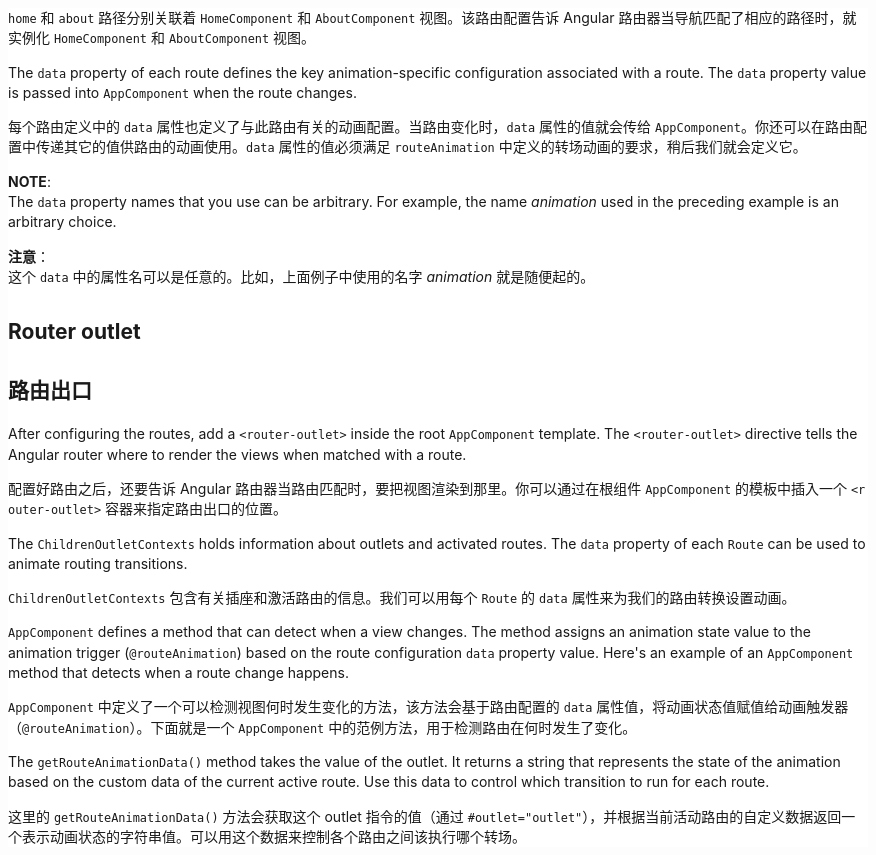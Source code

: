 `home` 和 `about` 路径分别关联着 `HomeComponent` 和 `AboutComponent` 视图。该路由配置告诉 Angular 路由器当导航匹配了相应的路径时，就实例化 `HomeComponent` 和 `AboutComponent` 视图。

The `data` property of each route defines the key animation-specific configuration associated with a route.
The `data` property value is passed into `AppComponent` when the route changes.

每个路由定义中的 `data` 属性也定义了与此路由有关的动画配置。当路由变化时，`data` 属性的值就会传给 `AppComponent`。你还可以在路由配置中传递其它的值供路由的动画使用。`data` 属性的值必须满足 `routeAnimation` 中定义的转场动画的要求，稍后我们就会定义它。

<div class="alert is-helpful">

**NOTE**: <br />
The `data` property names that you use can be arbitrary.
For example, the name *animation* used in the preceding example is an arbitrary choice.

**注意**：<br />
这个 `data` 中的属性名可以是任意的。比如，上面例子中使用的名字 *animation* 就是随便起的。

</div>

## Router outlet

## 路由出口

After configuring the routes, add a `<router-outlet>` inside the root `AppComponent` template.
The `<router-outlet>` directive tells the Angular router where to render the views when matched with a route.

配置好路由之后，还要告诉 Angular 路由器当路由匹配时，要把视图渲染到那里。你可以通过在根组件 `AppComponent` 的模板中插入一个 `<router-outlet>` 容器来指定路由出口的位置。

The `ChildrenOutletContexts` holds information about outlets and activated routes.
The `data` property of each `Route` can be used to animate routing transitions.

`ChildrenOutletContexts` 包含有关插座和激活路由的信息。我们可以用每个 `Route` 的 `data` 属性来为我们的路由转换设置动画。

<code-example header="src/app/app.component.html" path="animations/src/app/app.component.html" region="route-animations-outlet"></code-example>

`AppComponent` defines a method that can detect when a view changes.
The method assigns an animation state value to the animation trigger (`@routeAnimation`) based on the route configuration `data` property value.
Here's an example of an `AppComponent` method that detects when a route change happens.

`AppComponent` 中定义了一个可以检测视图何时发生变化的方法，该方法会基于路由配置的 `data` 属性值，将动画状态值赋值给动画触发器（`@routeAnimation`）。下面就是一个 `AppComponent` 中的范例方法，用于检测路由在何时发生了变化。

<code-example header="src/app/app.component.ts" path="animations/src/app/app.component.ts" region="get-route-animations-data"></code-example>

The `getRouteAnimationData()` method takes the value of the outlet. It returns a string that represents the state of the animation based on the custom data of the current active route.
Use this data to control which transition to run for each route.

这里的 `getRouteAnimationData()` 方法会获取这个 outlet 指令的值（通过 `#outlet="outlet"`），并根据当前活动路由的自定义数据返回一个表示动画状态的字符串值。可以用这个数据来控制各个路由之间该执行哪个转场。

